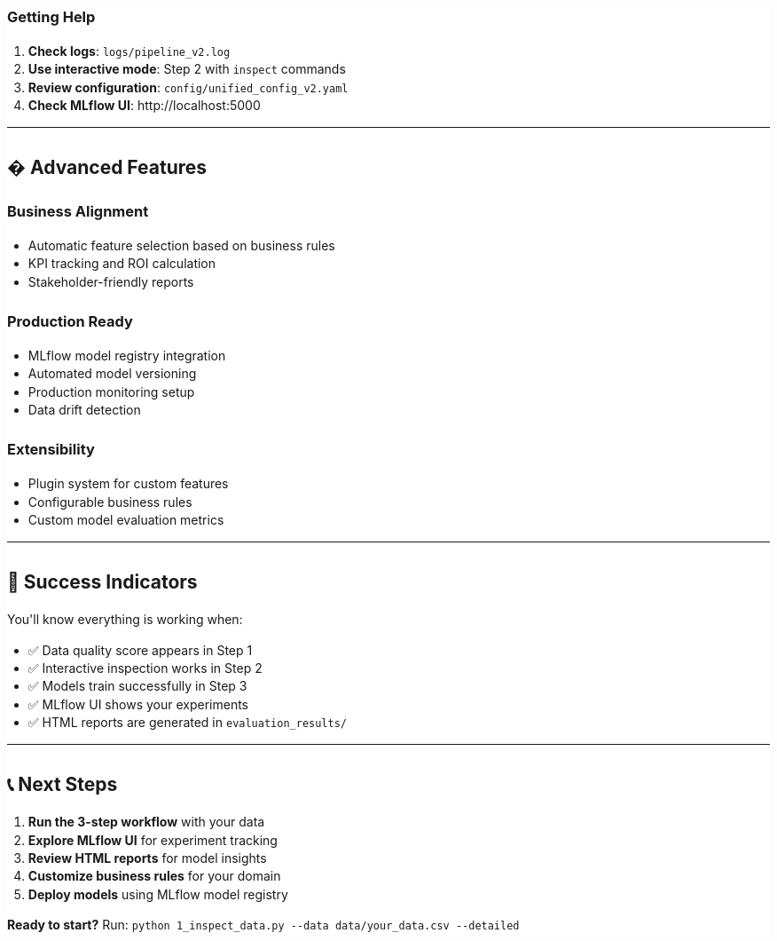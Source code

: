 ### **Getting Help**
1. **Check logs**: `logs/pipeline_v2.log`
2. **Use interactive mode**: Step 2 with `inspect` commands
3. **Review configuration**: `config/unified_config_v2.yaml`
4. **Check MLflow UI**: http://localhost:5000

---

## � **Advanced Features**

### **Business Alignment**
- Automatic feature selection based on business rules
- KPI tracking and ROI calculation
- Stakeholder-friendly reports

### **Production Ready**
- MLflow model registry integration
- Automated model versioning
- Production monitoring setup
- Data drift detection

### **Extensibility**
- Plugin system for custom features
- Configurable business rules
- Custom model evaluation metrics

---

## 🎉 **Success Indicators**

You'll know everything is working when:
- ✅ Data quality score appears in Step 1
- ✅ Interactive inspection works in Step 2
- ✅ Models train successfully in Step 3
- ✅ MLflow UI shows your experiments
- ✅ HTML reports are generated in `evaluation_results/`

---

## 📞 **Next Steps**

1. **Run the 3-step workflow** with your data
2. **Explore MLflow UI** for experiment tracking
3. **Review HTML reports** for model insights
4. **Customize business rules** for your domain
5. **Deploy models** using MLflow model registry

**Ready to start?** Run: `python 1_inspect_data.py --data data/your_data.csv --detailed`
